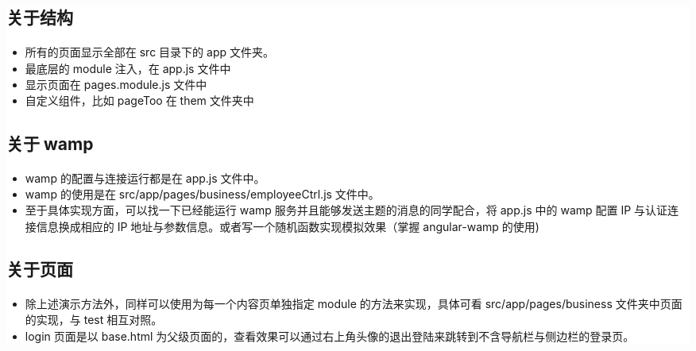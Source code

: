 ## 关于结构

- 所有的页面显示全部在 src 目录下的 app 文件夹。
- 最底层的 module 注入，在 app.js 文件中
- 显示页面在 pages.module.js 文件中
- 自定义组件，比如 pageToo 在 them 文件夹中

## 关于 wamp

- wamp 的配置与连接运行都是在 app.js 文件中。
- wamp 的使用是在 src/app/pages/business/employeeCtrl.js 文件中。
- 至于具体实现方面，可以找一下已经能运行 wamp 服务并且能够发送主题的消息的同学配合，将 app.js 中的 wamp 配置 IP 与认证连接信息换成相应的 IP 地址与参数信息。或者写一个随机函数实现模拟效果（掌握 angular-wamp 的使用)

## 关于页面

- 除上述演示方法外，同样可以使用为每一个内容页单独指定 module 的方法来实现，具体可看 src/app/pages/business 文件夹中页面的实现，与 test 相互对照。
- login 页面是以 base.html 为父级页面的，查看效果可以通过右上角头像的退出登陆来跳转到不含导航栏与侧边栏的登录页。
